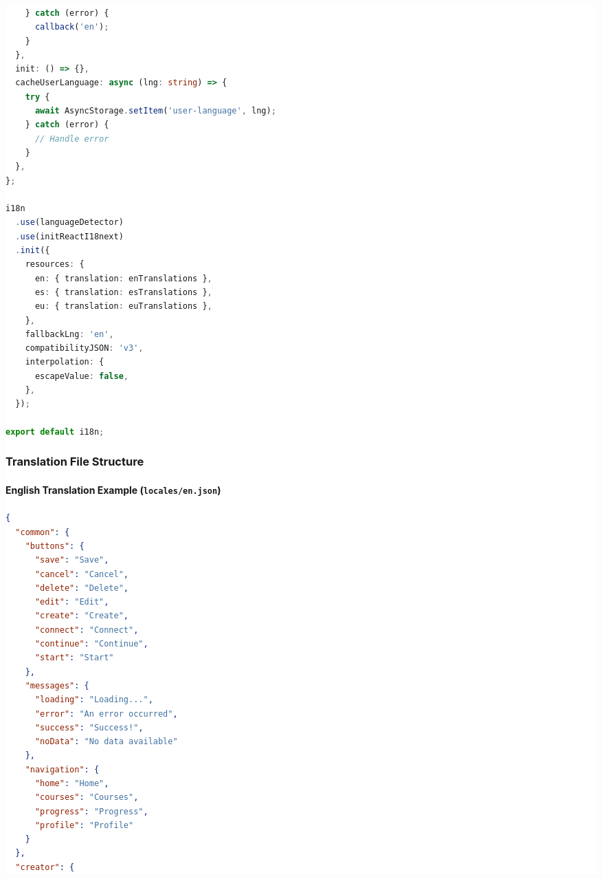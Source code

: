 ```typescript
    } catch (error) {
      callback('en');
    }
  },
  init: () => {},
  cacheUserLanguage: async (lng: string) => {
    try {
      await AsyncStorage.setItem('user-language', lng);
    } catch (error) {
      // Handle error
    }
  },
};

i18n
  .use(languageDetector)
  .use(initReactI18next)
  .init({
    resources: {
      en: { translation: enTranslations },
      es: { translation: esTranslations },
      eu: { translation: euTranslations },
    },
    fallbackLng: 'en',
    compatibilityJSON: 'v3',
    interpolation: {
      escapeValue: false,
    },
  });

export default i18n;
```

### Translation File Structure

#### English Translation Example (`locales/en.json`)
```json
{
  "common": {
    "buttons": {
      "save": "Save",
      "cancel": "Cancel",
      "delete": "Delete",
      "edit": "Edit",
      "create": "Create",
      "connect": "Connect",
      "continue": "Continue",
      "start": "Start"
    },
    "messages": {
      "loading": "Loading...",
      "error": "An error occurred",
      "success": "Success!",
      "noData": "No data available"
    },
    "navigation": {
      "home": "Home",
      "courses": "Courses",
      "progress": "Progress",
      "profile": "Profile"
    }
  },
  "creator": {
```